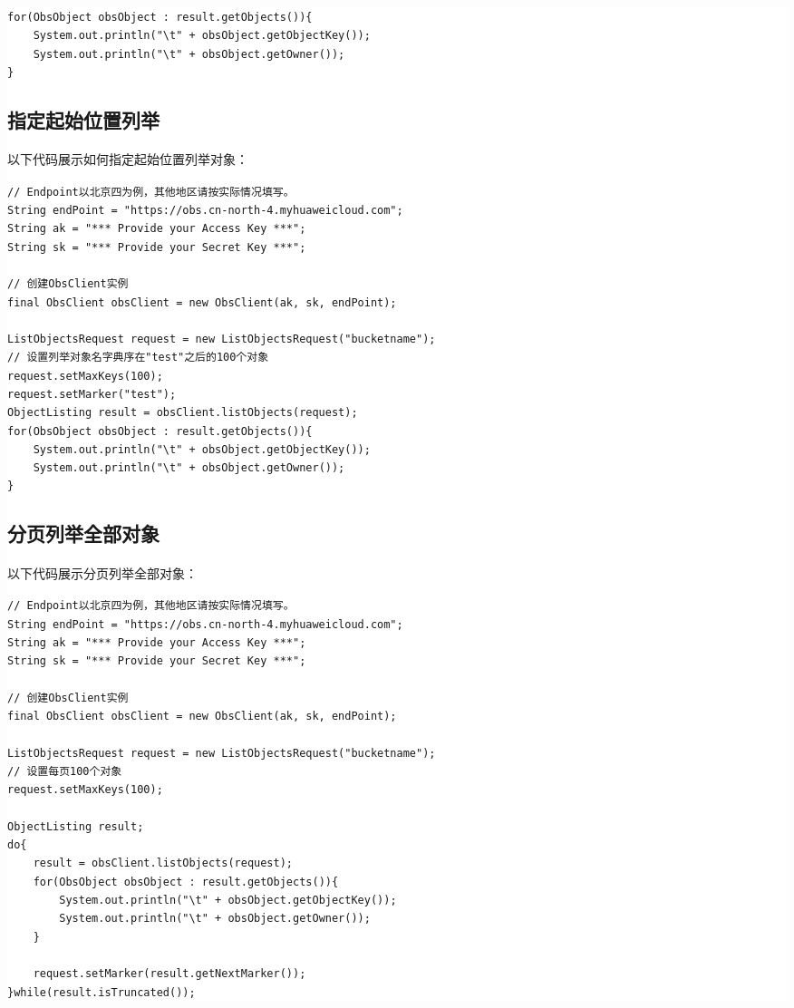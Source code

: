 ```
for(ObsObject obsObject : result.getObjects()){
    System.out.println("\t" + obsObject.getObjectKey());
    System.out.println("\t" + obsObject.getOwner());
}
```

## 指定起始位置列举<a name="section77291854181616"></a>

以下代码展示如何指定起始位置列举对象：

```
// Endpoint以北京四为例，其他地区请按实际情况填写。
String endPoint = "https://obs.cn-north-4.myhuaweicloud.com";
String ak = "*** Provide your Access Key ***";
String sk = "*** Provide your Secret Key ***";

// 创建ObsClient实例
final ObsClient obsClient = new ObsClient(ak, sk, endPoint);

ListObjectsRequest request = new ListObjectsRequest("bucketname");
// 设置列举对象名字典序在"test"之后的100个对象
request.setMaxKeys(100);
request.setMarker("test");
ObjectListing result = obsClient.listObjects(request);
for(ObsObject obsObject : result.getObjects()){
    System.out.println("\t" + obsObject.getObjectKey());
    System.out.println("\t" + obsObject.getOwner());
}
```

## 分页列举全部对象<a name="section47291823185213"></a>

以下代码展示分页列举全部对象：

```
// Endpoint以北京四为例，其他地区请按实际情况填写。
String endPoint = "https://obs.cn-north-4.myhuaweicloud.com";
String ak = "*** Provide your Access Key ***";
String sk = "*** Provide your Secret Key ***";

// 创建ObsClient实例
final ObsClient obsClient = new ObsClient(ak, sk, endPoint);

ListObjectsRequest request = new ListObjectsRequest("bucketname");
// 设置每页100个对象
request.setMaxKeys(100);

ObjectListing result;
do{
    result = obsClient.listObjects(request);
    for(ObsObject obsObject : result.getObjects()){
        System.out.println("\t" + obsObject.getObjectKey());
        System.out.println("\t" + obsObject.getOwner());
    }
    
    request.setMarker(result.getNextMarker());
}while(result.isTruncated());
```
